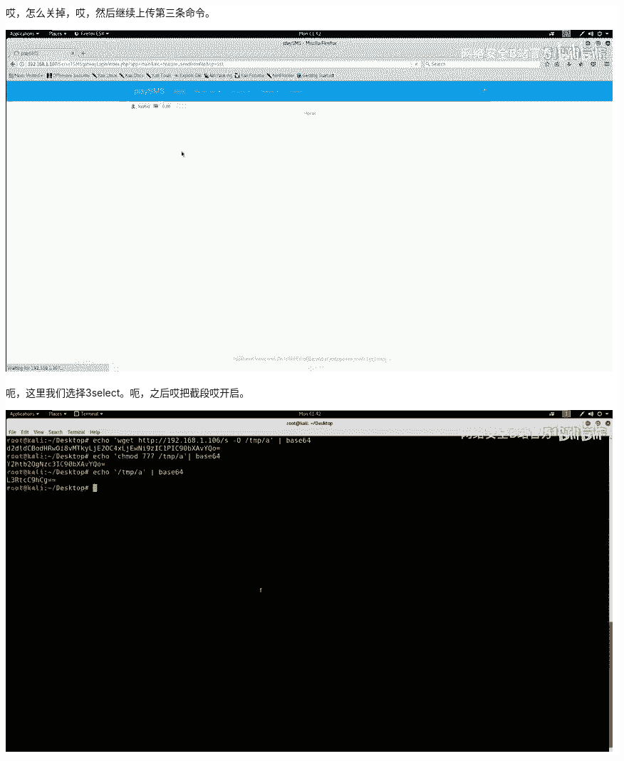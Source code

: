 哎，怎么关掉，哎，然后继续上传第三条命令。

![](img/ebe88a3637f5ca402ffdb1698e8efe13_48.png)

呃，这里我们选择3select。呃，之后哎把截段哎开启。

![](img/ebe88a3637f5ca402ffdb1698e8efe13_50.png)
